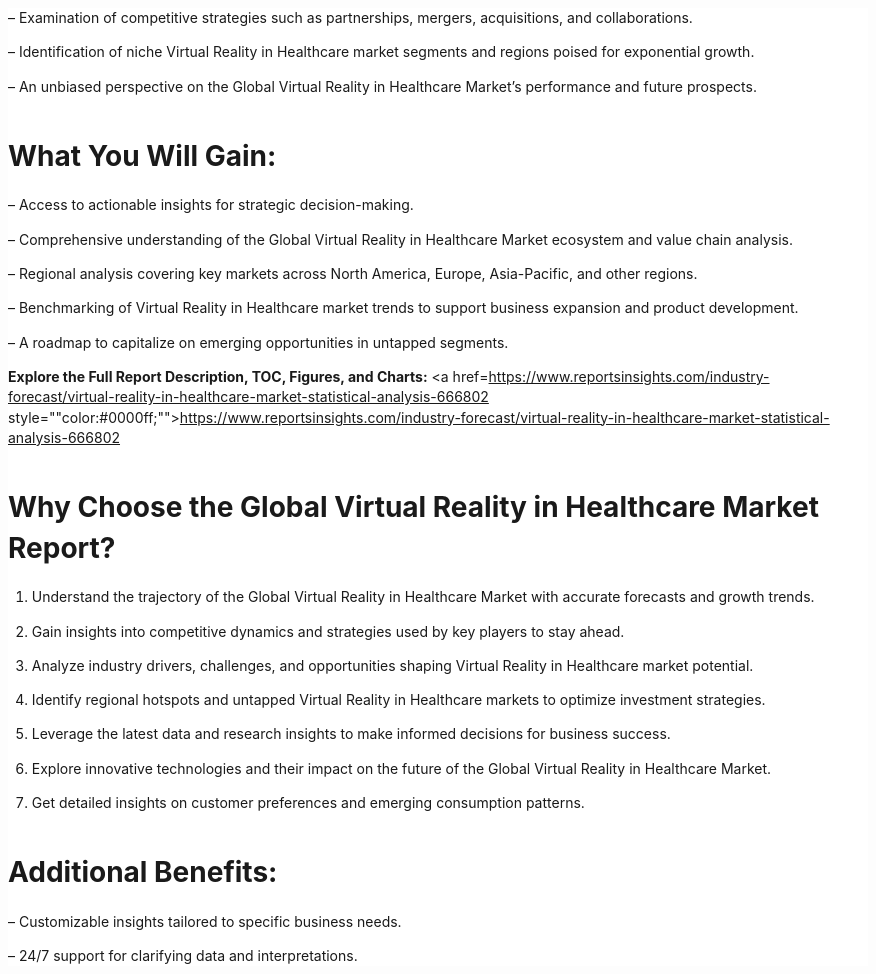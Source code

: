 – Examination of competitive strategies such as partnerships, mergers, acquisitions, and collaborations.

– Identification of niche Virtual Reality in Healthcare market segments and regions poised for exponential growth.

– An unbiased perspective on the Global Virtual Reality in Healthcare Market’s performance and future prospects.

# <strong>What You Will Gain:</strong>

– Access to actionable insights for strategic decision-making.

– Comprehensive understanding of the Global Virtual Reality in Healthcare Market ecosystem and value chain analysis.

– Regional analysis covering key markets across North America, Europe, Asia-Pacific, and other regions.

– Benchmarking of Virtual Reality in Healthcare market trends to support business expansion and product development.

– A roadmap to capitalize on emerging opportunities in untapped segments.

<strong>Explore the Full Report Description, TOC, Figures, and Charts:</strong>
<a href=https://www.reportsinsights.com/industry-forecast/virtual-reality-in-healthcare-market-statistical-analysis-666802 style=""color:#0000ff;"">https://www.reportsinsights.com/industry-forecast/virtual-reality-in-healthcare-market-statistical-analysis-666802</a>

# <strong>Why Choose the Global Virtual Reality in Healthcare Market Report?</strong>

1. Understand the trajectory of the Global Virtual Reality in Healthcare Market with accurate forecasts and growth trends.

2. Gain insights into competitive dynamics and strategies used by key players to stay ahead.

3. Analyze industry drivers, challenges, and opportunities shaping Virtual Reality in Healthcare market potential.

4. Identify regional hotspots and untapped Virtual Reality in Healthcare markets to optimize investment strategies.

5. Leverage the latest data and research insights to make informed decisions for business success.

6. Explore innovative technologies and their impact on the future of the Global Virtual Reality in Healthcare Market.

7. Get detailed insights on customer preferences and emerging consumption patterns.

# <strong>Additional Benefits:</strong>

– Customizable insights tailored to specific business needs.

– 24/7 support for clarifying data and interpretations.
